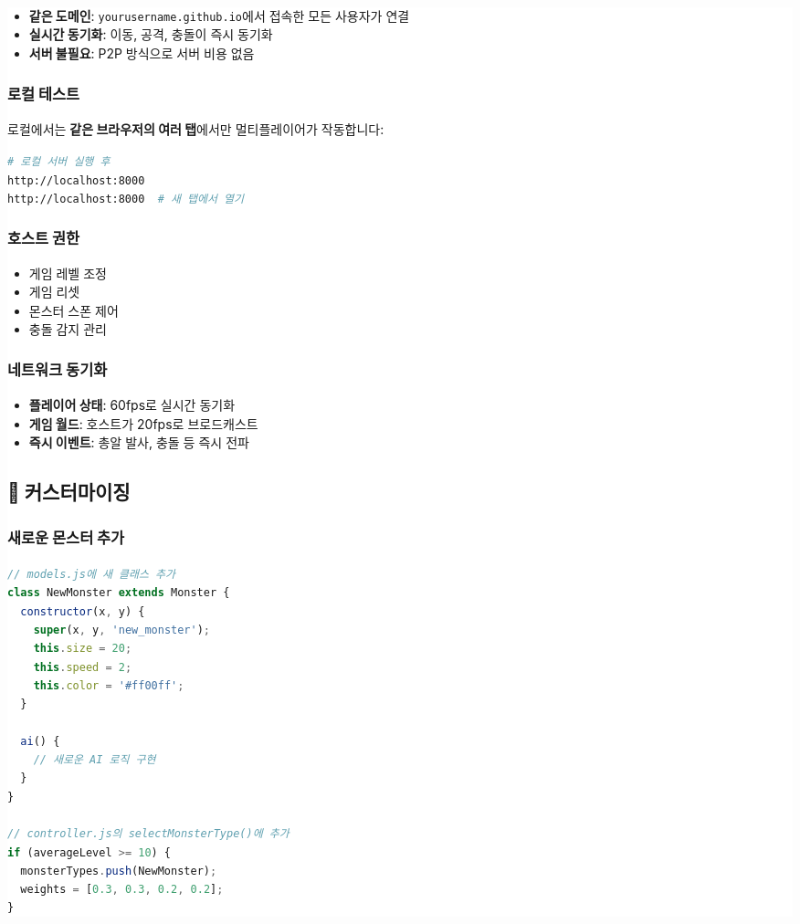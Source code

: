 - **같은 도메인**: `yourusername.github.io`에서 접속한 모든 사용자가 연결
- **실시간 동기화**: 이동, 공격, 충돌이 즉시 동기화
- **서버 불필요**: P2P 방식으로 서버 비용 없음

### 로컬 테스트

로컬에서는 **같은 브라우저의 여러 탭**에서만 멀티플레이어가 작동합니다:

```bash
# 로컬 서버 실행 후
http://localhost:8000
http://localhost:8000  # 새 탭에서 열기
```

### 호스트 권한

- 게임 레벨 조정
- 게임 리셋
- 몬스터 스폰 제어
- 충돌 감지 관리

### 네트워크 동기화

- **플레이어 상태**: 60fps로 실시간 동기화
- **게임 월드**: 호스트가 20fps로 브로드캐스트
- **즉시 이벤트**: 총알 발사, 충돌 등 즉시 전파

## 🔧 커스터마이징

### 새로운 몬스터 추가

```javascript
// models.js에 새 클래스 추가
class NewMonster extends Monster {
  constructor(x, y) {
    super(x, y, 'new_monster');
    this.size = 20;
    this.speed = 2;
    this.color = '#ff00ff';
  }

  ai() {
    // 새로운 AI 로직 구현
  }
}

// controller.js의 selectMonsterType()에 추가
if (averageLevel >= 10) {
  monsterTypes.push(NewMonster);
  weights = [0.3, 0.3, 0.2, 0.2];
}
```
